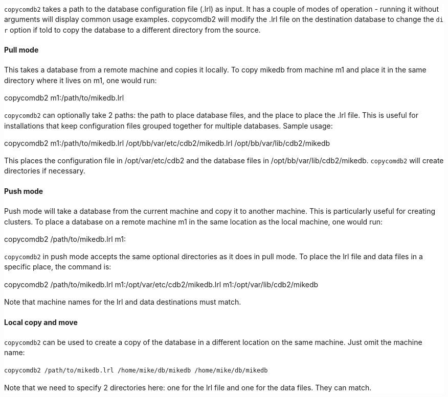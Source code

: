 `copycomdb2` takes a path to the database configuration file (.lrl) as input.  It has a couple of modes of 
operation - running it without arguments will display common usage examples.  copycomdb2 will modify the
.lrl file on the destination database to change the `dir` option if told to copy the database to a 
different directory from the source.

#### Pull mode

This takes a database from a remote machine and copies it locally.  To copy mikedb from machine m1 and
place it in the same directory where it lives on m1, one would run:

   copycomdb2 m1:/path/to/mikedb.lrl

`copycomdb2` can optionally take 2 paths: the path to place database files, and the place to place the .lrl
file.  This is useful for installations that keep configuration files grouped together for multiple databases.
Sample usage:


   copycomdb2 m1:/path/to/mikedb.lrl /opt/bb/var/etc/cdb2/mikedb.lrl /opt/bb/var/lib/cdb2/mikedb

This places the configuration file in /opt/var/etc/cdb2 and the database files in /opt/bb/var/lib/cdb2/mikedb.
`copycomdb2` will create directories if necessary.


#### Push mode

Push mode will take a database from the current machine and copy it to another machine.  This is particularly
useful for creating clusters.  To place a database on a remote machine m1 in the same location as the local
machine, one would run:

   copycomdb2 /path/to/mikedb.lrl m1:

`copycomdb2` in push mode accepts the same optional directories as it does in pull mode.  To place the lrl file
and data files in a specific place, the command is:

   copycomdb2 /path/to/mikedb.lrl m1:/opt/var/etc/cdb2/mikedb.lrl m1:/opt/var/lib/cdb2/mikedb

Note that machine names for the lrl and data destinations must match.


#### Local copy and move

`copycomdb2` can be used to create a copy of the database in a different location on the same machine.  Just
omit the machine name:

    copycomdb2 /path/to/mikedb.lrl /home/mike/db/mikedb /home/mike/db/mikedb

Note that we need to specify 2 directories here: one for the lrl file and one for the data files.  They can
match.
